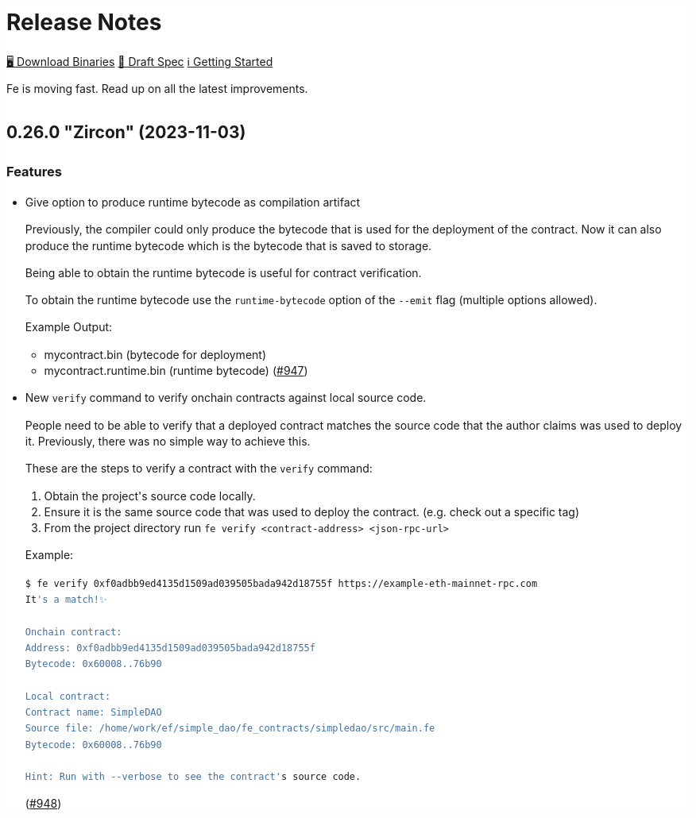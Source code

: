 
# Release Notes

[🖥️ Download Binaries](https://github.com/ethereum/fe/releases)
[📄 Draft Spec](https://github.com/ethereum/fe/tree/master/spec)
[ℹ️ Getting Started](https://github.com/ethereum/fe#getting-started)

Fe is moving fast. Read up on all the latest improvements.

[//]: # (towncrier release notes start)
## 0.26.0 "Zircon" (2023-11-03)


### Features


- Give option to produce runtime bytecode as compilation artifact

  Previously, the compiler could only produce the bytecode that is used
  for the deployment of the contract. Now it can also produce the runtime
  bytecode which is the bytecode that is saved to storage.

  Being able to obtain the runtime bytecode is useful for contract
  verification.

  To obtain the runtime bytecode use the `runtime-bytecode` option
  of the `--emit` flag (multiple options allowed).

  Example Output:

  - mycontract.bin (bytecode for deployment)
  - mycontract.runtime.bin (runtime bytecode) ([#947](https://github.com/ethereum/fe/issues/947))

- New `verify` command to verify onchain contracts against local source code.

  People need to be able to verify that a deployed contract matches the source code
  that the author claims was used to deploy it. Previously, there was no simple
  way to achieve this.

  These are the steps to verify a contract with the `verify` command:

  1. Obtain the project's source code locally.
  2. Ensure it is the same source code that was used to deploy the contract. (e.g. check out a specific tag)
  2. From the project directory run `fe verify <contract-address> <json-rpc-url>`

  Example:

  ```bash
  $ fe verify 0xf0adbb9ed4135d1509ad039505bada942d18755f https://example-eth-mainnet-rpc.com
  It's a match!✨

  Onchain contract:
  Address: 0xf0adbb9ed4135d1509ad039505bada942d18755f
  Bytecode: 0x60008..76b90

  Local contract:
  Contract name: SimpleDAO
  Source file: /home/work/ef/simple_dao/fe_contracts/simpledao/src/main.fe
  Bytecode: 0x60008..76b90

  Hint: Run with --verbose to see the contract's source code.
  ```
  ([#948](https://github.com/ethereum/fe/issues/948))
